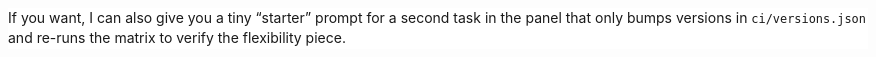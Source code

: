 If you want, I can also give you a tiny “starter” prompt for a second task in the panel that only bumps versions in `ci/versions.json` and re-runs the matrix to verify the flexibility piece.

[1]: https://github.blog/changelog/2025-08-19-agents-panel-launch-copilot-coding-agent-tasks-anywhere-on-github-com/?utm_source=chatgpt.com "Agents panel: Launch Copilot coding agent tasks ..."
[2]: https://docs.github.com/en/copilot/concepts/agents/coding-agent/about-coding-agent?utm_source=chatgpt.com "About GitHub Copilot coding agent"
[3]: https://docs.github.com/actions/writing-workflows/choosing-what-your-workflow-does/running-variations-of-jobs-in-a-workflow?utm_source=chatgpt.com "Running variations of jobs in a workflow"
[4]: https://docs.github.com/en/copilot/how-tos/use-copilot-agents/coding-agent?utm_source=chatgpt.com "GitHub Copilot coding agent"
[5]: https://docs.github.com/copilot/customizing-copilot/adding-custom-instructions-for-github-copilot?utm_source=chatgpt.com "Adding repository custom instructions for GitHub Copilot"
[6]: https://docs.github.com/en/copilot/concepts/coding-agent/coding-agent?utm_source=chatgpt.com "About GitHub Copilot coding agent"
[7]: https://docs.github.com/en/copilot/how-tos/use-copilot-agents/coding-agent/track-copilot-sessions?utm_source=chatgpt.com "Tracking GitHub Copilot's sessions"


[1]: https://docs.github.com/actions/using-github-hosted-runners/about-larger-runners/about-larger-runners?utm_source=chatgpt.com "Larger runners"
[2]: https://github.com/marketplace/actions/kind-cluster?utm_source=chatgpt.com "Marketplace - Actions - Kind Cluster"
[3]: https://notes.kodekloud.com/docs/GitHub-Actions/GitHub-Actions-Core-Concepts/Timeout-for-Jobs-and-Steps?utm_source=chatgpt.com "Timeout for Jobs and Steps - GitHub Actions"
[4]: https://github.com/orgs/community/discussions/27177?utm_source=chatgpt.com "timeout-minutes being ignored? #27177"
[5]: https://github.com/marketplace/actions/phpunit-problem-matchers?utm_source=chatgpt.com "Marketplace - Actions - PHPUnit Problem Matchers"
[6]: https://dev.to/cicirello/how-to-write-to-workflow-job-summary-from-a-github-action-23ah?utm_source=chatgpt.com "How to Write to Workflow Job Summary from a GitHub Action"
[7]: https://docs.github.com/en/actions/reference/runners/larger-runners?utm_source=chatgpt.com "Larger runners reference"
[8]: https://stackoverflow.com/questions/68187987/github-actions-job-timeout?utm_source=chatgpt.com "Github actions job timeout"
[9]: https://docs.github.com/en/rest/guides/using-the-rest-api-to-interact-with-checks?utm_source=chatgpt.com "Using the REST API to interact with checks"